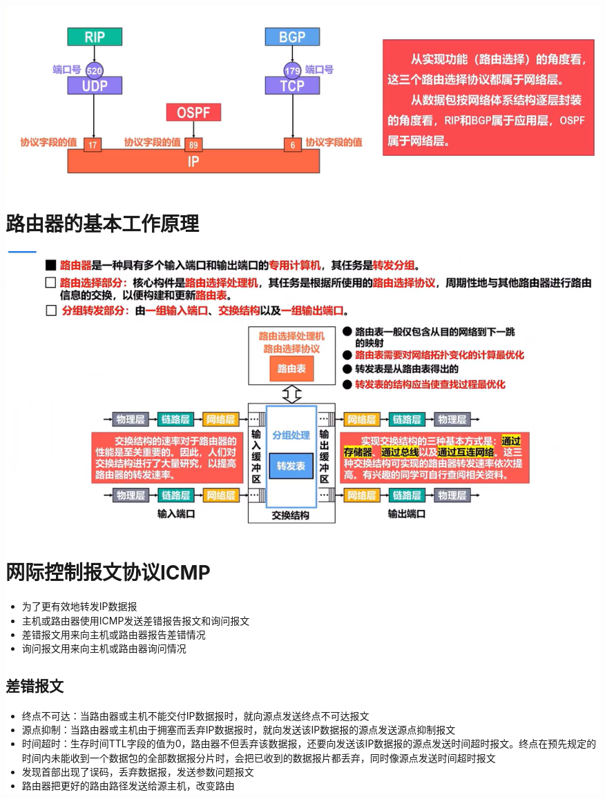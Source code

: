 ![Pasted image](images/Pasted%20image%2020231109180451.png)
# 路由器的基本工作原理
![Pasted image](images/Pasted%20image%2020231109181133.png)
# 网际控制报文协议ICMP
- 为了更有效地转发IP数据报
- 主机或路由器使用ICMP发送差错报告报文和询问报文
- 差错报文用来向主机或路由器报告差错情况
- 询问报文用来向主机或路由器询问情况
## 差错报文
- 终点不可达：当路由器或主机不能交付IP数据报时，就向源点发送终点不可达报文
- 源点抑制：当路由器或主机由于拥塞而丢弃IP数据报时，就向发送该IP数据报的源点发送源点抑制报文
- 时间超时：生存时间TTL字段的值为0，路由器不但丢弃该数据报，还要向发送该IP数据报的源点发送时间超时报文。终点在预先规定的时间内未能收到一个数据包的全部数据报分片时，会把已收到的数据报片都丢弃，同时像源点发送时间超时报文
- 发现首部出现了误码，丢弃数据报，发送参数问题报文
- 路由器把更好的路由路径发送给源主机，改变路由